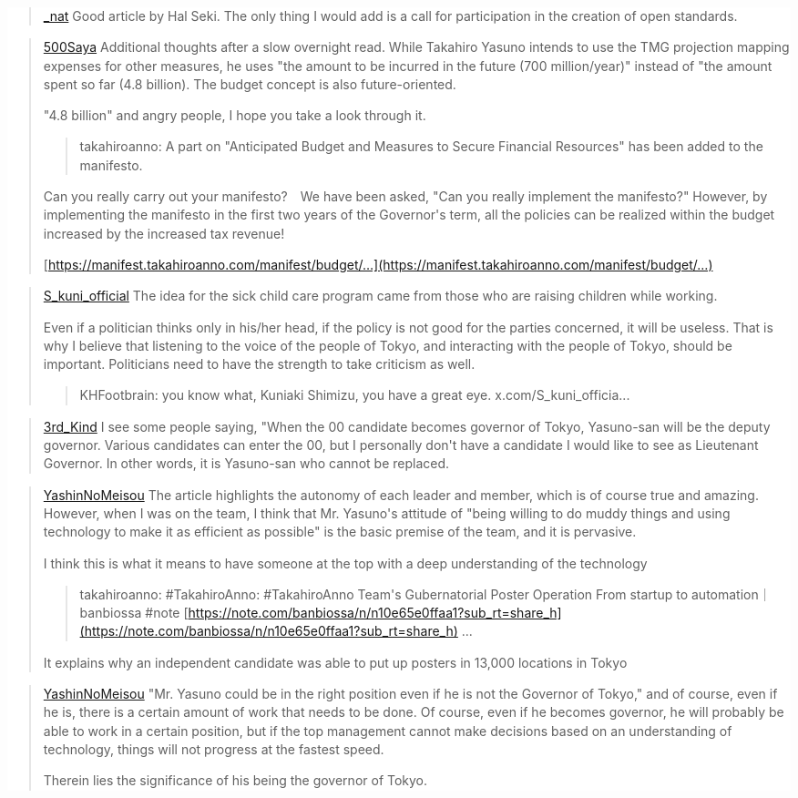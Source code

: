 
> [_nat](https://x.com/_nat/status/1808844489563517349) Good article by Hal Seki. The only thing I would add is a call for participation in the creation of open standards.

> [500Saya](https://x.com/500Saya/status/1809045110073798871) Additional thoughts after a slow overnight read.
>  While Takahiro Yasuno intends to use the TMG projection mapping expenses for other measures, he uses "the amount to be incurred in the future (700 million/year)" instead of "the amount spent so far (4.8 billion). The budget concept is also future-oriented.
>
>  "4.8 billion" and angry people, I hope you take a look through it.
>  >takahiroanno: A part on "Anticipated Budget and Measures to Secure Financial Resources" has been added to the manifesto.
>
>  Can you really carry out your manifesto?　We have been asked, "Can you really implement the manifesto?" However, by implementing the manifesto in the first two years of the Governor's term, all the policies can be realized within the budget increased by the increased tax revenue!
>
>  [https://manifest.takahiroanno.com/manifest/budget/…](https://manifest.takahiroanno.com/manifest/budget/…)


> [S_kuni_official](https://x.com/S_kuni_official/status/1809048464007049631) The idea for the sick child care program came from those who are raising children while working.
>
>  Even if a politician thinks only in his/her head, if the policy is not good for the parties concerned, it will be useless.
>  That is why I believe that listening to the voice of the people of Tokyo, and interacting with the people of Tokyo, should be important.
>  Politicians need to have the strength to take criticism as well.
>  >KHFootbrain: you know what, Kuniaki Shimizu, you have a great eye. x.com/S_kuni_officia...


> [3rd_Kind](https://x.com/3rd_Kind/status/1808379910928716236) I see some people saying, "When the 00 candidate becomes governor of Tokyo, Yasuno-san will be the deputy governor.
>  Various candidates can enter the 00, but I personally don't have a candidate I would like to see as Lieutenant Governor.
>  In other words, it is Yasuno-san who cannot be replaced.

> [YashinNoMeisou](https://x.com/YashinNoMeisou/status/1808528921832652930) The article highlights the autonomy of each leader and member, which is of course true and amazing. However, when I was on the team, I think that Mr. Yasuno's attitude of "being willing to do muddy things and using technology to make it as efficient as possible" is the basic premise of the team, and it is pervasive.
>
>  I think this is what it means to have someone at the top with a deep understanding of the technology
>  >takahiroanno: #TakahiroAnno: #TakahiroAnno Team's Gubernatorial Poster Operation From startup to automation｜banbiossa #note [https://note.com/banbiossa/n/n10e65e0ffaa1?sub_rt=share_h](https://note.com/banbiossa/n/n10e65e0ffaa1?sub_rt=share_h) ...
>
>  It explains why an independent candidate was able to put up posters in 13,000 locations in Tokyo


> [YashinNoMeisou](https://x.com/YashinNoMeisou/status/1808529559626948792) "Mr. Yasuno could be in the right position even if he is not the Governor of Tokyo," and of course, even if he is, there is a certain amount of work that needs to be done. Of course, even if he becomes governor, he will probably be able to work in a certain position, but if the top management cannot make decisions based on an understanding of technology, things will not progress at the fastest speed.
>
>  Therein lies the significance of his being the governor of Tokyo.

